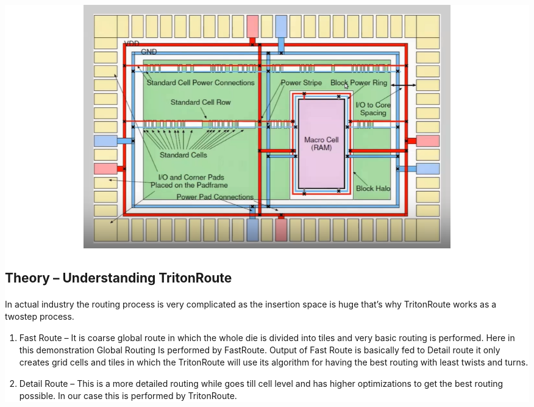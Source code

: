 <p align="center">
<img src="./media/image197.png"
style="width:6.26806in;height:4.15208in" />
</p>

## **Theory – Understanding TritonRoute**

In actual industry the routing process is very complicated as the
insertion space is huge that’s why TritonRoute works as a twostep
process.

1.  Fast Route – It is coarse global route in which the whole die is
    divided into tiles and very basic routing is performed. Here in this
    demonstration Global Routing Is performed by FastRoute. Output of
    Fast Route is basically fed to Detail route it only creates grid
    cells and tiles in which the TritonRoute will use its algorithm for
    having the best routing with least twists and turns.

2.  Detail Route – This is a more detailed routing while goes till cell
    level and has higher optimizations to get the best routing possible.
    In our case this is performed by TritonRoute.

<p align="center">
